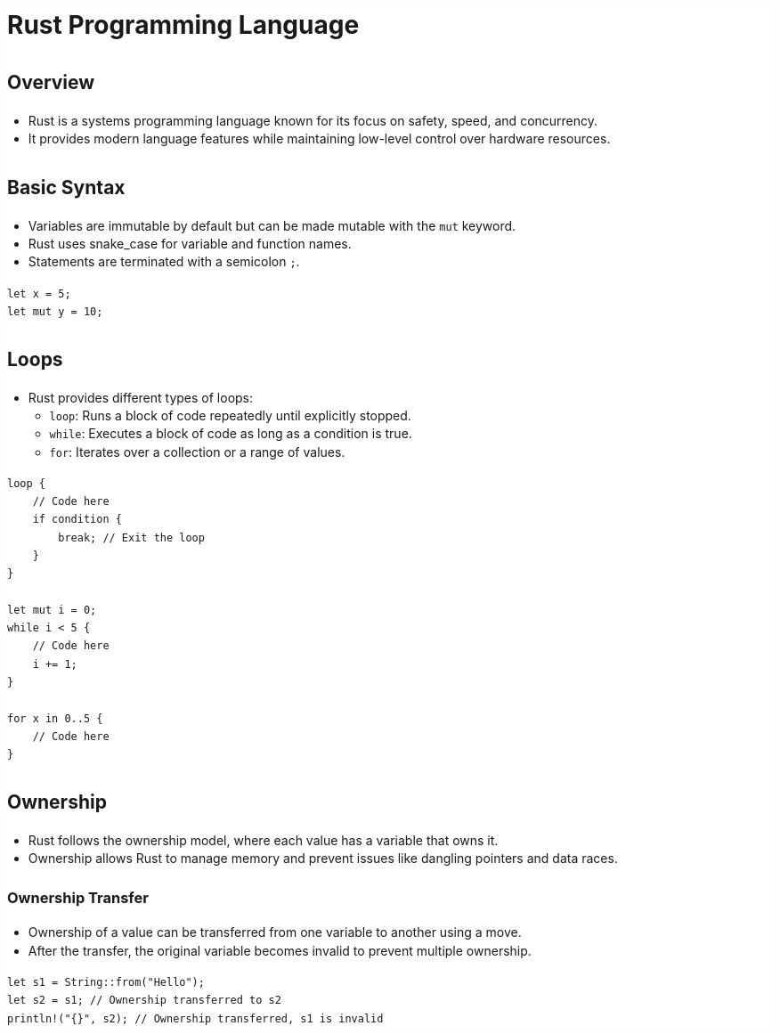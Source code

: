 # Rust Programming Language

## Overview
- Rust is a systems programming language known for its focus on safety, speed, and concurrency.
- It provides modern language features while maintaining low-level control over hardware resources.

## Basic Syntax
- Variables are immutable by default but can be made mutable with the `mut` keyword.
- Rust uses snake_case for variable and function names.
- Statements are terminated with a semicolon `;`.
```
let x = 5;
let mut y = 10;
```

## Loops
- Rust provides different types of loops:
  - `loop`: Runs a block of code repeatedly until explicitly stopped.
  - `while`: Executes a block of code as long as a condition is true.
  - `for`: Iterates over a collection or a range of values.
```
loop {
    // Code here
    if condition {
        break; // Exit the loop
    }
}

let mut i = 0;
while i < 5 {
    // Code here
    i += 1;
}

for x in 0..5 {
    // Code here
}
```

## Ownership
- Rust follows the ownership model, where each value has a variable that owns it.
- Ownership allows Rust to manage memory and prevent issues like dangling pointers and data races.

### Ownership Transfer
- Ownership of a value can be transferred from one variable to another using a move.
- After the transfer, the original variable becomes invalid to prevent multiple ownership.

```
let s1 = String::from("Hello");
let s2 = s1; // Ownership transferred to s2
println!("{}", s2); // Ownership transferred, s1 is invalid
```
